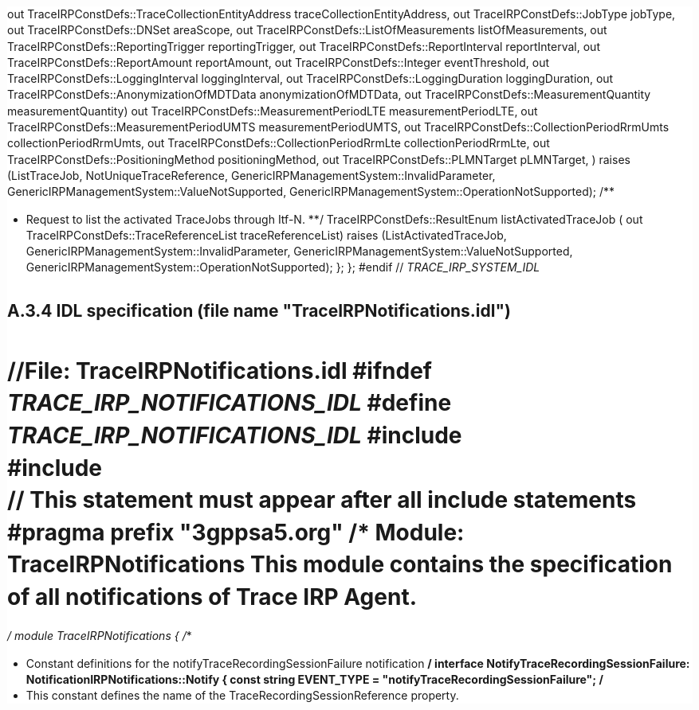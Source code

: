 out TraceIRPConstDefs::TraceCollectionEntityAddress
traceCollectionEntityAddress,
out TraceIRPConstDefs::JobType jobType,
out TraceIRPConstDefs::DNSet areaScope,
out TraceIRPConstDefs::ListOfMeasurements listOfMeasurements,
out TraceIRPConstDefs::ReportingTrigger reportingTrigger,
out TraceIRPConstDefs::ReportInterval reportInterval,
out TraceIRPConstDefs::ReportAmount reportAmount,
out TraceIRPConstDefs::Integer eventThreshold,
out TraceIRPConstDefs::LoggingInterval loggingInterval,
out TraceIRPConstDefs::LoggingDuration loggingDuration,
out TraceIRPConstDefs::AnonymizationOfMDTData anonymizationOfMDTData,
out TraceIRPConstDefs::MeasurementQuantity measurementQuantity)
out TraceIRPConstDefs::MeasurementPeriodLTE measurementPeriodLTE,
out TraceIRPConstDefs::MeasurementPeriodUMTS measurementPeriodUMTS,
out TraceIRPConstDefs::CollectionPeriodRrmUmts collectionPeriodRrmUmts,
out TraceIRPConstDefs::CollectionPeriodRrmLte collectionPeriodRrmLte,
out TraceIRPConstDefs::PositioningMethod positioningMethod,
out TraceIRPConstDefs::PLMNTarget pLMNTarget,
)
raises (ListTraceJob,
NotUniqueTraceReference,
GenericIRPManagementSystem::InvalidParameter,
GenericIRPManagementSystem::ValueNotSupported,
GenericIRPManagementSystem::OperationNotSupported);
/**
* Request to list the activated TraceJobs through Itf-N.
**/
TraceIRPConstDefs::ResultEnum listActivatedTraceJob (
out TraceIRPConstDefs::TraceReferenceList traceReferenceList)
raises (ListActivatedTraceJob,
GenericIRPManagementSystem::InvalidParameter,
GenericIRPManagementSystem::ValueNotSupported,
GenericIRPManagementSystem::OperationNotSupported);
};
};
#endif // _TRACE_IRP_SYSTEM_IDL_
## A.3.4 IDL specification (file name "TraceIRPNotifications.idl")
//File: TraceIRPNotifications.idl
#ifndef _TRACE_IRP_NOTIFICATIONS_IDL_
#define _TRACE_IRP_NOTIFICATIONS_IDL_
#include \
#include \
// This statement must appear after all include statements
#pragma prefix \"3gppsa5.org\"
/* Module: TraceIRPNotifications
This module contains the specification of all notifications of Trace IRP
Agent.
=============================================================================
*/
module TraceIRPNotifications
{
/**
* Constant definitions for the notifyTraceRecordingSessionFailure notification
**/
interface NotifyTraceRecordingSessionFailure:
NotificationIRPNotifications::Notify
{
const string EVENT_TYPE = \"notifyTraceRecordingSessionFailure\";
/**
* This constant defines the name of the TraceRecordingSessionReference property.